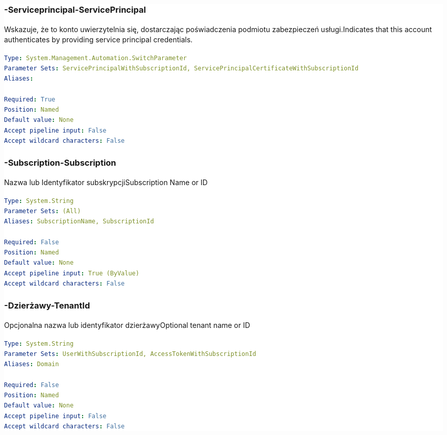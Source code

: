 ### <span data-ttu-id="72803-157">-Serviceprincipal</span><span class="sxs-lookup"><span data-stu-id="72803-157">-ServicePrincipal</span></span>
<span data-ttu-id="72803-158">Wskazuje, że to konto uwierzytelnia się, dostarczając poświadczenia podmiotu zabezpieczeń usługi.</span><span class="sxs-lookup"><span data-stu-id="72803-158">Indicates that this account authenticates by providing service principal credentials.</span></span>

```yaml
Type: System.Management.Automation.SwitchParameter
Parameter Sets: ServicePrincipalWithSubscriptionId, ServicePrincipalCertificateWithSubscriptionId
Aliases: 

Required: True
Position: Named
Default value: None
Accept pipeline input: False
Accept wildcard characters: False
```

### <span data-ttu-id="72803-159">-Subscription</span><span class="sxs-lookup"><span data-stu-id="72803-159">-Subscription</span></span>
<span data-ttu-id="72803-160">Nazwa lub Identyfikator subskrypcji</span><span class="sxs-lookup"><span data-stu-id="72803-160">Subscription Name or ID</span></span>

```yaml
Type: System.String
Parameter Sets: (All)
Aliases: SubscriptionName, SubscriptionId

Required: False
Position: Named
Default value: None
Accept pipeline input: True (ByValue)
Accept wildcard characters: False
```

### <span data-ttu-id="72803-161">-Dzierżawy</span><span class="sxs-lookup"><span data-stu-id="72803-161">-TenantId</span></span>
<span data-ttu-id="72803-162">Opcjonalna nazwa lub identyfikator dzierżawy</span><span class="sxs-lookup"><span data-stu-id="72803-162">Optional tenant name or ID</span></span>

```yaml
Type: System.String
Parameter Sets: UserWithSubscriptionId, AccessTokenWithSubscriptionId
Aliases: Domain

Required: False
Position: Named
Default value: None
Accept pipeline input: False
Accept wildcard characters: False
```
